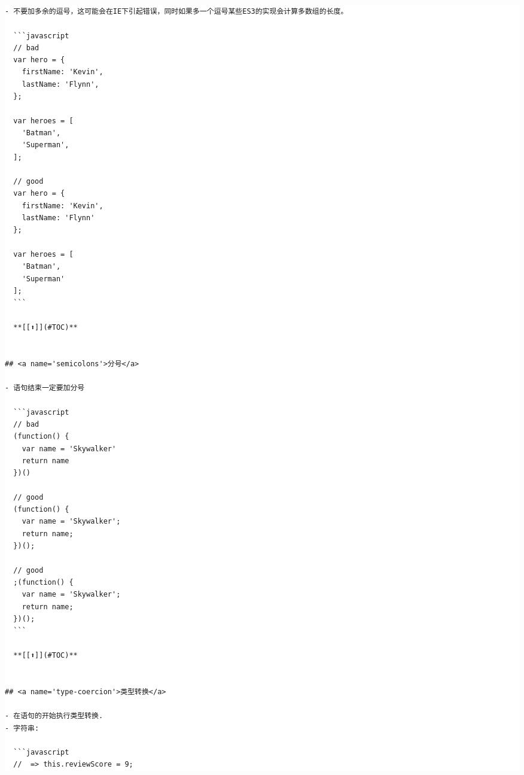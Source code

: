   ```
  - 不要加多余的逗号，这可能会在IE下引起错误，同时如果多一个逗号某些ES3的实现会计算多数组的长度。

    ```javascript
    // bad
    var hero = {
      firstName: 'Kevin',
      lastName: 'Flynn',
    };

    var heroes = [
      'Batman',
      'Superman',
    ];

    // good
    var hero = {
      firstName: 'Kevin',
      lastName: 'Flynn'
    };

    var heroes = [
      'Batman',
      'Superman'
    ];
    ```

    **[[⬆]](#TOC)**


## <a name='semicolons'>分号</a>

  - 语句结束一定要加分号

    ```javascript
    // bad
    (function() {
      var name = 'Skywalker'
      return name
    })()

    // good
    (function() {
      var name = 'Skywalker';
      return name;
    })();

    // good
    ;(function() {
      var name = 'Skywalker';
      return name;
    })();
    ```

    **[[⬆]](#TOC)**


## <a name='type-coercion'>类型转换</a>

  - 在语句的开始执行类型转换.
  - 字符串:

    ```javascript
    //  => this.reviewScore = 9;
  ```